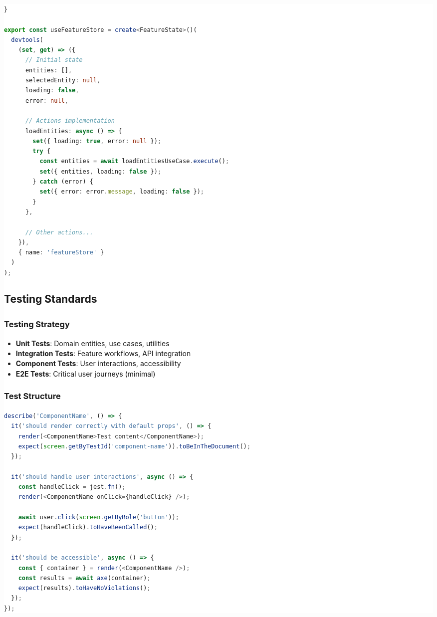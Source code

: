 ```typescript
}

export const useFeatureStore = create<FeatureState>()(
  devtools(
    (set, get) => ({
      // Initial state
      entities: [],
      selectedEntity: null,
      loading: false,
      error: null,
      
      // Actions implementation
      loadEntities: async () => {
        set({ loading: true, error: null });
        try {
          const entities = await loadEntitiesUseCase.execute();
          set({ entities, loading: false });
        } catch (error) {
          set({ error: error.message, loading: false });
        }
      },
      
      // Other actions...
    }),
    { name: 'featureStore' }
  )
);
```

## Testing Standards

### Testing Strategy
- **Unit Tests**: Domain entities, use cases, utilities
- **Integration Tests**: Feature workflows, API integration
- **Component Tests**: User interactions, accessibility
- **E2E Tests**: Critical user journeys (minimal)

### Test Structure
```typescript
describe('ComponentName', () => {
  it('should render correctly with default props', () => {
    render(<ComponentName>Test content</ComponentName>);
    expect(screen.getByTestId('component-name')).toBeInTheDocument();
  });
  
  it('should handle user interactions', async () => {
    const handleClick = jest.fn();
    render(<ComponentName onClick={handleClick} />);
    
    await user.click(screen.getByRole('button'));
    expect(handleClick).toHaveBeenCalled();
  });
  
  it('should be accessible', async () => {
    const { container } = render(<ComponentName />);
    const results = await axe(container);
    expect(results).toHaveNoViolations();
  });
});
```

